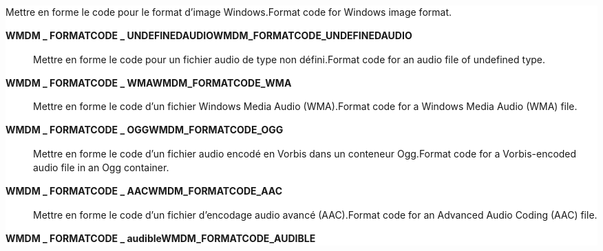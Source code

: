 <span data-ttu-id="5c8cd-185">Mettre en forme le code pour le format d’image Windows.</span><span class="sxs-lookup"><span data-stu-id="5c8cd-185">Format code for Windows image format.</span></span>

</dd> <dt>

<span data-ttu-id="5c8cd-186"><span id="WMDM_FORMATCODE_UNDEFINEDAUDIO"></span><span id="wmdm_formatcode_undefinedaudio"></span>**WMDM \_ FORMATCODE \_ UNDEFINEDAUDIO**</span><span class="sxs-lookup"><span data-stu-id="5c8cd-186"><span id="WMDM_FORMATCODE_UNDEFINEDAUDIO"></span><span id="wmdm_formatcode_undefinedaudio"></span>**WMDM\_FORMATCODE\_UNDEFINEDAUDIO**</span></span>
</dt> <dd>

<span data-ttu-id="5c8cd-187">Mettre en forme le code pour un fichier audio de type non défini.</span><span class="sxs-lookup"><span data-stu-id="5c8cd-187">Format code for an audio file of undefined type.</span></span>

</dd> <dt>

<span data-ttu-id="5c8cd-188"><span id="WMDM_FORMATCODE_WMA"></span><span id="wmdm_formatcode_wma"></span>**WMDM \_ FORMATCODE \_ WMA**</span><span class="sxs-lookup"><span data-stu-id="5c8cd-188"><span id="WMDM_FORMATCODE_WMA"></span><span id="wmdm_formatcode_wma"></span>**WMDM\_FORMATCODE\_WMA**</span></span>
</dt> <dd>

<span data-ttu-id="5c8cd-189">Mettre en forme le code d’un fichier Windows Media Audio (WMA).</span><span class="sxs-lookup"><span data-stu-id="5c8cd-189">Format code for a Windows Media Audio (WMA) file.</span></span>

</dd> <dt>

<span data-ttu-id="5c8cd-190"><span id="WMDM_FORMATCODE_OGG"></span><span id="wmdm_formatcode_ogg"></span>**WMDM \_ FORMATCODE \_ OGG**</span><span class="sxs-lookup"><span data-stu-id="5c8cd-190"><span id="WMDM_FORMATCODE_OGG"></span><span id="wmdm_formatcode_ogg"></span>**WMDM\_FORMATCODE\_OGG**</span></span>
</dt> <dd>

<span data-ttu-id="5c8cd-191">Mettre en forme le code d’un fichier audio encodé en Vorbis dans un conteneur Ogg.</span><span class="sxs-lookup"><span data-stu-id="5c8cd-191">Format code for a Vorbis-encoded audio file in an Ogg container.</span></span>

</dd> <dt>

<span data-ttu-id="5c8cd-192"><span id="WMDM_FORMATCODE_AAC"></span><span id="wmdm_formatcode_aac"></span>**WMDM \_ FORMATCODE \_ AAC**</span><span class="sxs-lookup"><span data-stu-id="5c8cd-192"><span id="WMDM_FORMATCODE_AAC"></span><span id="wmdm_formatcode_aac"></span>**WMDM\_FORMATCODE\_AAC**</span></span>
</dt> <dd>

<span data-ttu-id="5c8cd-193">Mettre en forme le code d’un fichier d’encodage audio avancé (AAC).</span><span class="sxs-lookup"><span data-stu-id="5c8cd-193">Format code for an Advanced Audio Coding (AAC) file.</span></span>

</dd> <dt>

<span data-ttu-id="5c8cd-194"><span id="WMDM_FORMATCODE_AUDIBLE"></span><span id="wmdm_formatcode_audible"></span>**WMDM \_ FORMATCODE \_ audible**</span><span class="sxs-lookup"><span data-stu-id="5c8cd-194"><span id="WMDM_FORMATCODE_AUDIBLE"></span><span id="wmdm_formatcode_audible"></span>**WMDM\_FORMATCODE\_AUDIBLE**</span></span>
</dt> <dd>
